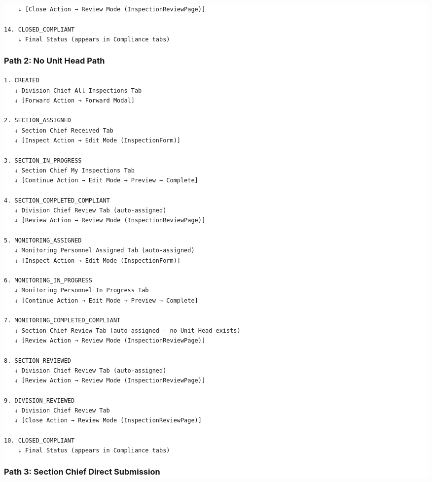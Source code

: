 ```
    ↓ [Close Action → Review Mode (InspectionReviewPage)]
    
14. CLOSED_COMPLIANT
    ↓ Final Status (appears in Compliance tabs)
```

### **Path 2: No Unit Head Path**

```
1. CREATED
   ↓ Division Chief All Inspections Tab
   ↓ [Forward Action → Forward Modal]
   
2. SECTION_ASSIGNED
   ↓ Section Chief Received Tab
   ↓ [Inspect Action → Edit Mode (InspectionForm)]
   
3. SECTION_IN_PROGRESS
   ↓ Section Chief My Inspections Tab
   ↓ [Continue Action → Edit Mode → Preview → Complete]
   
4. SECTION_COMPLETED_COMPLIANT
   ↓ Division Chief Review Tab (auto-assigned)
   ↓ [Review Action → Review Mode (InspectionReviewPage)]
   
5. MONITORING_ASSIGNED
   ↓ Monitoring Personnel Assigned Tab (auto-assigned)
   ↓ [Inspect Action → Edit Mode (InspectionForm)]
   
6. MONITORING_IN_PROGRESS
   ↓ Monitoring Personnel In Progress Tab
   ↓ [Continue Action → Edit Mode → Preview → Complete]
   
7. MONITORING_COMPLETED_COMPLIANT
   ↓ Section Chief Review Tab (auto-assigned - no Unit Head exists)
   ↓ [Review Action → Review Mode (InspectionReviewPage)]
   
8. SECTION_REVIEWED
   ↓ Division Chief Review Tab (auto-assigned)
   ↓ [Review Action → Review Mode (InspectionReviewPage)]
   
9. DIVISION_REVIEWED
   ↓ Division Chief Review Tab
   ↓ [Close Action → Review Mode (InspectionReviewPage)]
   
10. CLOSED_COMPLIANT
    ↓ Final Status (appears in Compliance tabs)
```

### **Path 3: Section Chief Direct Submission**
